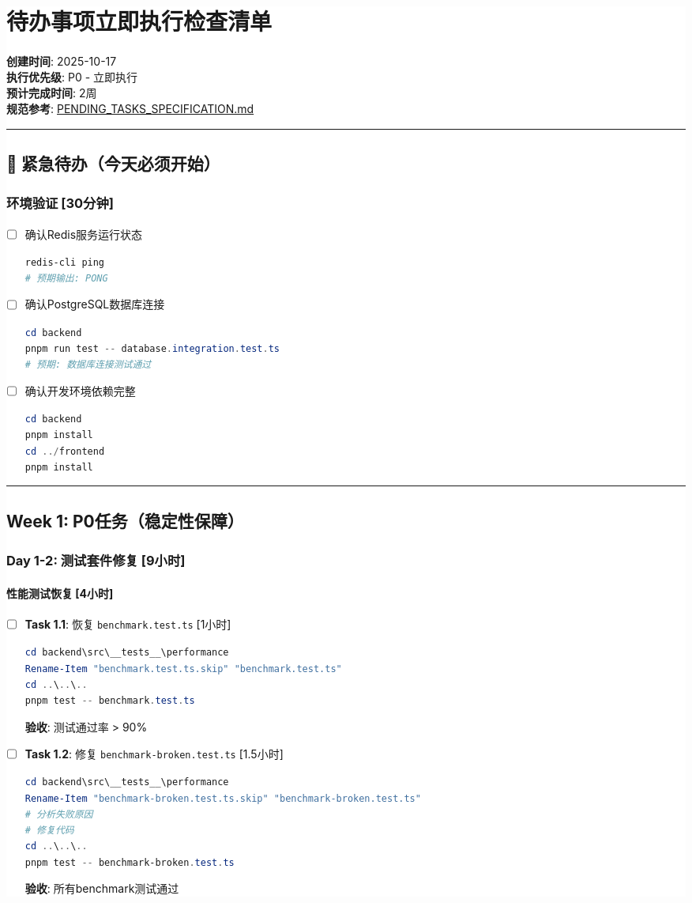 # 待办事项立即执行检查清单

**创建时间**: 2025-10-17  
**执行优先级**: P0 - 立即执行  
**预计完成时间**: 2周  
**规范参考**: [PENDING_TASKS_SPECIFICATION.md](./PENDING_TASKS_SPECIFICATION.md)

---

## 🚨 紧急待办（今天必须开始）

### 环境验证 [30分钟]
- [ ] 确认Redis服务运行状态
  ```powershell
  redis-cli ping
  # 预期输出: PONG
  ```
  
- [ ] 确认PostgreSQL数据库连接
  ```powershell
  cd backend
  pnpm run test -- database.integration.test.ts
  # 预期: 数据库连接测试通过
  ```
  
- [ ] 确认开发环境依赖完整
  ```powershell
  cd backend
  pnpm install
  cd ../frontend
  pnpm install
  ```

---

## Week 1: P0任务（稳定性保障）

### Day 1-2: 测试套件修复 [9小时]

#### 性能测试恢复 [4小时]
- [ ] **Task 1.1**: 恢复 `benchmark.test.ts` [1小时]
  ```powershell
  cd backend\src\__tests__\performance
  Rename-Item "benchmark.test.ts.skip" "benchmark.test.ts"
  cd ..\..\..
  pnpm test -- benchmark.test.ts
  ```
  **验收**: 测试通过率 > 90%
  
- [ ] **Task 1.2**: 修复 `benchmark-broken.test.ts` [1.5小时]
  ```powershell
  cd backend\src\__tests__\performance
  Rename-Item "benchmark-broken.test.ts.skip" "benchmark-broken.test.ts"
  # 分析失败原因
  # 修复代码
  cd ..\..\..
  pnpm test -- benchmark-broken.test.ts
  ```
  **验收**: 所有benchmark测试通过
  